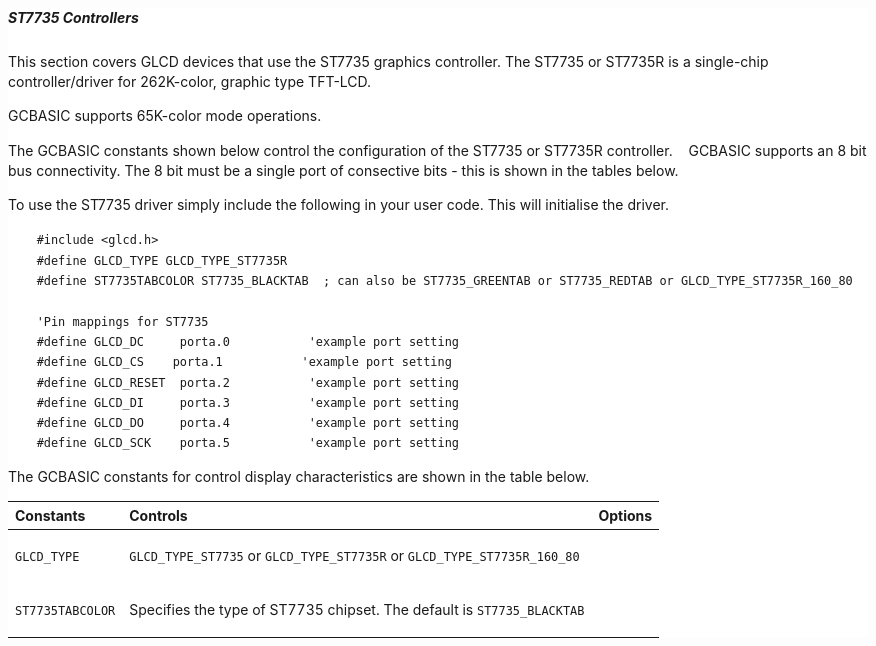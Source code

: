 <div class="section">

<div class="titlepage">

<div>

<div>

##### <span id="st7735_controllers"></span>ST7735 Controllers

</div>

</div>

</div>

This section covers GLCD devices that use the ST7735 graphics
controller. The ST7735 or ST7735R is a single-chip controller/driver for
262K-color, graphic type TFT-LCD.

GCBASIC supports 65K-color mode operations.

The GCBASIC constants shown below control the configuration of the
ST7735 or ST7735R controller.    GCBASIC supports an 8 bit bus
connectivity. The 8 bit must be a single port of consective bits - this
is shown in the tables below.

To use the ST7735 driver simply include the following in your user code.
This will initialise the driver.

``` screen
    #include <glcd.h>
    #define GLCD_TYPE GLCD_TYPE_ST7735R
    #define ST7735TABCOLOR ST7735_BLACKTAB  ; can also be ST7735_GREENTAB or ST7735_REDTAB or GLCD_TYPE_ST7735R_160_80

    'Pin mappings for ST7735
    #define GLCD_DC     porta.0           'example port setting
    #define GLCD_CS    porta.1           'example port setting
    #define GLCD_RESET  porta.2           'example port setting
    #define GLCD_DI     porta.3           'example port setting
    #define GLCD_DO     porta.4           'example port setting
    #define GLCD_SCK    porta.5           'example port setting
```

The GCBASIC constants for control display characteristics are shown in
the table below.

<div class="informaltable">

<table data-border="1">
<thead>
<tr class="header">
<th style="text-align: left;"><span class="strong"><strong>Constants</strong></span></th>
<th style="text-align: left;"><span class="strong"><strong>Controls</strong></span></th>
<th style="text-align: left;"><span class="strong"><strong>Options</strong></span></th>
</tr>
</thead>
<tbody>
<tr class="odd">
<td style="text-align: left;"><p><code class="literal">GLCD_TYPE</code></p></td>
<td style="text-align: left;"><p><code class="literal">GLCD_TYPE_ST7735</code> or <code class="literal">GLCD_TYPE_ST7735R</code> or <code class="literal">GLCD_TYPE_ST7735R_160_80</code></p></td>
<td style="text-align: left;"> </td>
</tr>
<tr class="even">
<td style="text-align: left;"><p><code class="literal">ST7735TABCOLOR</code></p></td>
<td style="text-align: left;"><p>Specifies the type of ST7735 chipset. The default is <code class="literal">ST7735_BLACKTAB</code></p></td>